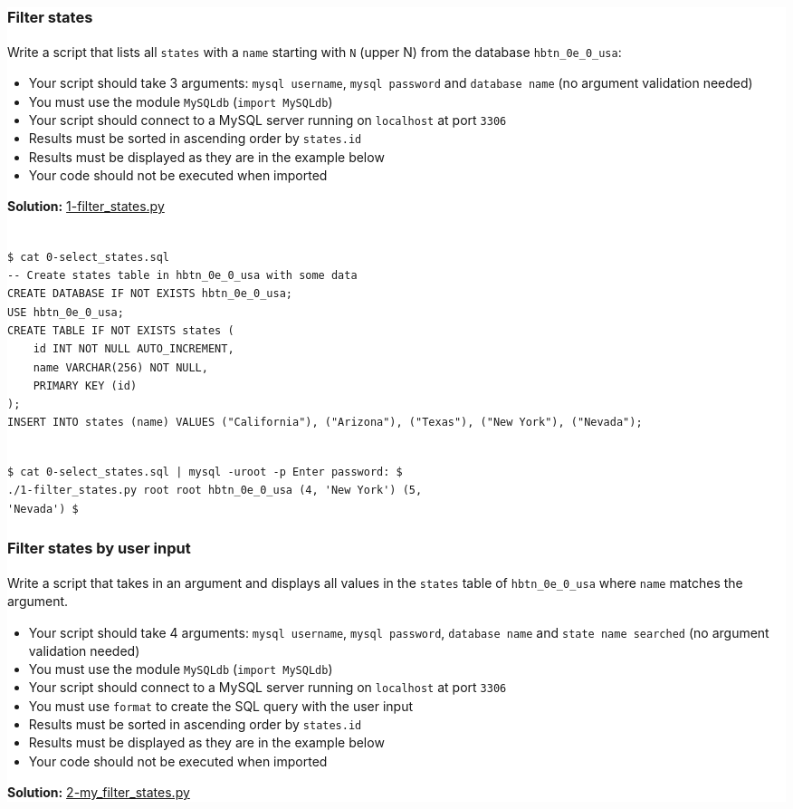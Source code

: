 ### Filter states

Write a script that lists all ```states``` with a ```name``` starting with ```N``` (upper N) from the database ```hbtn_0e_0_usa```:

  - Your script should take 3 arguments: ```mysql username```, ```mysql password``` and ```database name``` (no argument validation needed)
  - You must use the module ```MySQLdb``` (```import MySQLdb```)
  - Your script should connect to a MySQL server running on ```localhost``` at port ```3306```
  - Results must be sorted in ascending order by ```states.id```
  - Results must be displayed as they are in the example below
  - Your code should not be executed when imported
>
**Solution:** [1-filter_states.py](https://github.com/Honeydropjahbless/alx-higher_level_programming/blob/main/0x0F-python-object_relational_mapping/1-filter_states.py)

<div id="copy-target">
  <pre><code>
$ cat 0-select_states.sql
-- Create states table in hbtn_0e_0_usa with some data
CREATE DATABASE IF NOT EXISTS hbtn_0e_0_usa;
USE hbtn_0e_0_usa;
CREATE TABLE IF NOT EXISTS states ( 
    id INT NOT NULL AUTO_INCREMENT, 
    name VARCHAR(256) NOT NULL,
    PRIMARY KEY (id)
);
INSERT INTO states (name) VALUES ("California"), ("Arizona"), ("Texas"), ("New York"), ("Nevada");

$ cat 0-select_states.sql | mysql -uroot -p
Enter password: 
$ ./1-filter_states.py root root hbtn_0e_0_usa
(4, 'New York')
(5, 'Nevada')
$
</code></pre>
</div>

### Filter states by user input

Write a script that takes in an argument and displays all values in the ```states``` table of ```hbtn_0e_0_usa``` where ```name``` matches the argument.

  - Your script should take 4 arguments: ```mysql username```, ```mysql password```, ```database name``` and ```state name searched``` (no argument validation needed)
  - You must use the module ```MySQLdb``` (```import MySQLdb```)
  - Your script should connect to a MySQL server running on ```localhost``` at port ```3306```
  - You must use ```format``` to create the SQL query with the user input
  - Results must be sorted in ascending order by ```states.id```
  - Results must be displayed as they are in the example below
  - Your code should not be executed when imported
>
**Solution:** [2-my_filter_states.py](https://github.com/Honeydropjahbless/alx-higher_level_programming/blob/main/0x0F-python-object_relational_mapping/2-my_filter_states.py)
